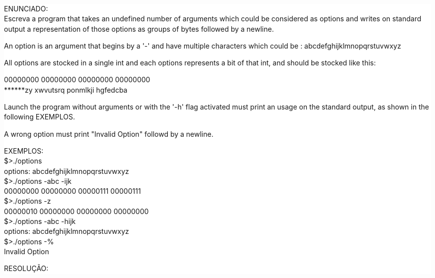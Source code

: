 
ENUNCIADO:<br>
Escreva a program that takes an undefined number of arguments which could be considered as options and writes on standard output a representation of those options as groups of bytes followed by a newline.

An option is an argument that begins by a '-' and have multiple characters which could be : abcdefghijklmnopqrstuvwxyz

All options are stocked in a single int and each options represents a bit of that int, and should be stocked like this: 

00000000 00000000 00000000 00000000<br>
******zy xwvutsrq ponmlkji hgfedcba

Launch the program without arguments or with the '-h' flag activated must print an usage on the standard output, as shown in the following EXEMPLOS.

A wrong option must print "Invalid Option" followd by a newline.


EXEMPLOS:<br>
$>./options<br>
options: abcdefghijklmnopqrstuvwxyz<br>
$>./options -abc -ijk<br>
00000000 00000000 00000111 00000111<br>
$>./options -z<br>
00000010 00000000 00000000 00000000<br>
$>./options -abc -hijk<br>
options: abcdefghijklmnopqrstuvwxyz<br>
$>./options -%<br>
Invalid Option<br>


RESOLUÇÃO:<br>